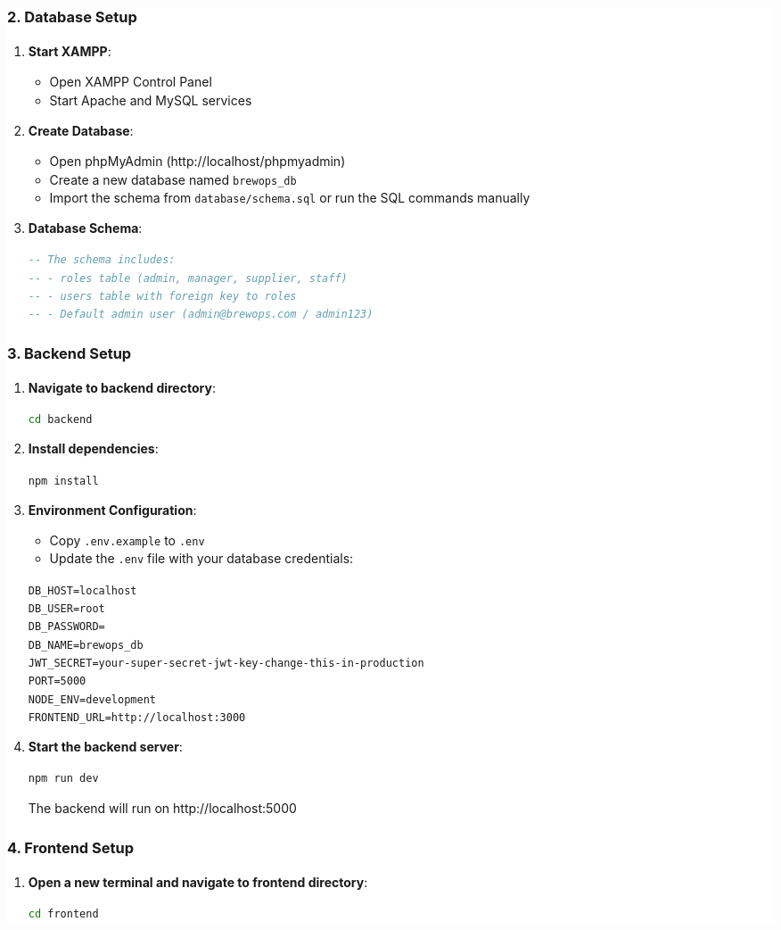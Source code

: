 ### 2. Database Setup

1. **Start XAMPP**:
   - Open XAMPP Control Panel
   - Start Apache and MySQL services

2. **Create Database**:
   - Open phpMyAdmin (http://localhost/phpmyadmin)
   - Create a new database named `brewops_db`
   - Import the schema from `database/schema.sql` or run the SQL commands manually

3. **Database Schema**:
   ```sql
   -- The schema includes:
   -- - roles table (admin, manager, supplier, staff)
   -- - users table with foreign key to roles
   -- - Default admin user (admin@brewops.com / admin123)
   ```

### 3. Backend Setup

1. **Navigate to backend directory**:
   ```bash
   cd backend
   ```

2. **Install dependencies**:
   ```bash
   npm install
   ```

3. **Environment Configuration**:
   - Copy `.env.example` to `.env`
   - Update the `.env` file with your database credentials:
   ```env
   DB_HOST=localhost
   DB_USER=root
   DB_PASSWORD=
   DB_NAME=brewops_db
   JWT_SECRET=your-super-secret-jwt-key-change-this-in-production
   PORT=5000
   NODE_ENV=development
   FRONTEND_URL=http://localhost:3000
   ```

4. **Start the backend server**:
   ```bash
   npm run dev
   ```
   The backend will run on http://localhost:5000

### 4. Frontend Setup

1. **Open a new terminal and navigate to frontend directory**:
   ```bash
   cd frontend
   ```
